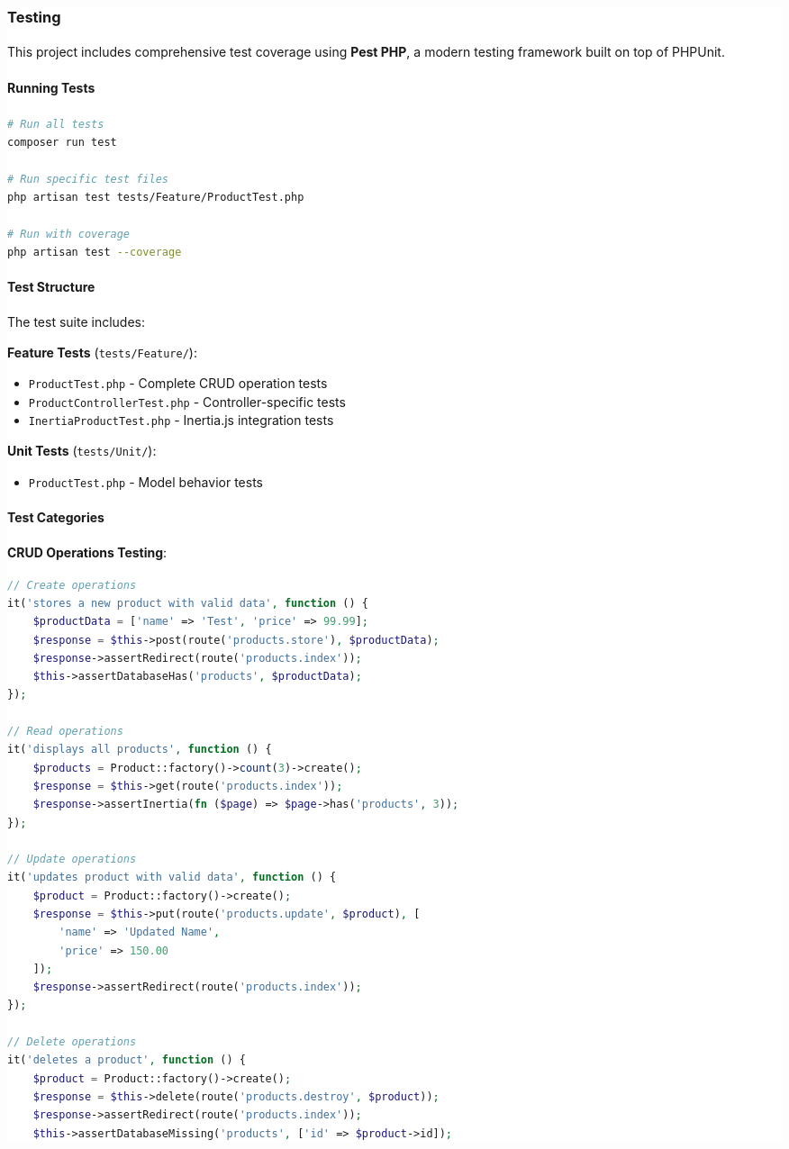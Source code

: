 ### Testing

This project includes comprehensive test coverage using **Pest PHP**, a modern testing framework built on top of PHPUnit.

#### Running Tests

```bash
# Run all tests
composer run test

# Run specific test files
php artisan test tests/Feature/ProductTest.php

# Run with coverage
php artisan test --coverage
```

#### Test Structure

The test suite includes:

**Feature Tests** (`tests/Feature/`):

- `ProductTest.php` - Complete CRUD operation tests
- `ProductControllerTest.php` - Controller-specific tests
- `InertiaProductTest.php` - Inertia.js integration tests

**Unit Tests** (`tests/Unit/`):

- `ProductTest.php` - Model behavior tests

#### Test Categories

**CRUD Operations Testing**:

```php
// Create operations
it('stores a new product with valid data', function () {
    $productData = ['name' => 'Test', 'price' => 99.99];
    $response = $this->post(route('products.store'), $productData);
    $response->assertRedirect(route('products.index'));
    $this->assertDatabaseHas('products', $productData);
});

// Read operations
it('displays all products', function () {
    $products = Product::factory()->count(3)->create();
    $response = $this->get(route('products.index'));
    $response->assertInertia(fn ($page) => $page->has('products', 3));
});

// Update operations
it('updates product with valid data', function () {
    $product = Product::factory()->create();
    $response = $this->put(route('products.update', $product), [
        'name' => 'Updated Name',
        'price' => 150.00
    ]);
    $response->assertRedirect(route('products.index'));
});

// Delete operations
it('deletes a product', function () {
    $product = Product::factory()->create();
    $response = $this->delete(route('products.destroy', $product));
    $response->assertRedirect(route('products.index'));
    $this->assertDatabaseMissing('products', ['id' => $product->id]);
```